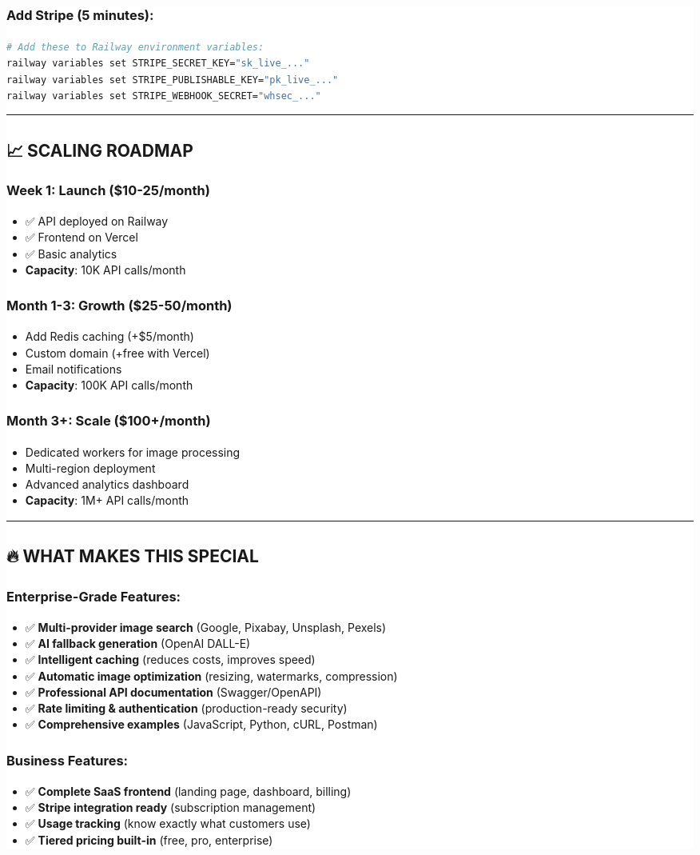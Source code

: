 ### **Add Stripe (5 minutes):**
```bash
# Add these to Railway environment variables:
railway variables set STRIPE_SECRET_KEY="sk_live_..."
railway variables set STRIPE_PUBLISHABLE_KEY="pk_live_..."
railway variables set STRIPE_WEBHOOK_SECRET="whsec_..."
```

---

## 📈 **SCALING ROADMAP**

### **Week 1: Launch** ($10-25/month)
- ✅ API deployed on Railway
- ✅ Frontend on Vercel  
- ✅ Basic analytics
- **Capacity**: 10K API calls/month

### **Month 1-3: Growth** ($25-50/month)
- Add Redis caching (+$5/month)
- Custom domain (+free with Vercel)
- Email notifications
- **Capacity**: 100K API calls/month

### **Month 3+: Scale** ($100+/month)
- Dedicated workers for image processing
- Multi-region deployment
- Advanced analytics dashboard
- **Capacity**: 1M+ API calls/month

---

## 🔥 **WHAT MAKES THIS SPECIAL**

### **Enterprise-Grade Features:**
- ✅ **Multi-provider image search** (Google, Pixabay, Unsplash, Pexels)
- ✅ **AI fallback generation** (OpenAI DALL-E)
- ✅ **Intelligent caching** (reduces costs, improves speed)
- ✅ **Automatic image optimization** (resizing, watermarks, compression)
- ✅ **Professional API documentation** (Swagger/OpenAPI)
- ✅ **Rate limiting & authentication** (production-ready security)
- ✅ **Comprehensive examples** (JavaScript, Python, cURL, Postman)

### **Business Features:**
- ✅ **Complete SaaS frontend** (landing page, dashboard, billing)
- ✅ **Stripe integration ready** (subscription management)
- ✅ **Usage tracking** (know exactly what customers use)
- ✅ **Tiered pricing built-in** (free, pro, enterprise)
